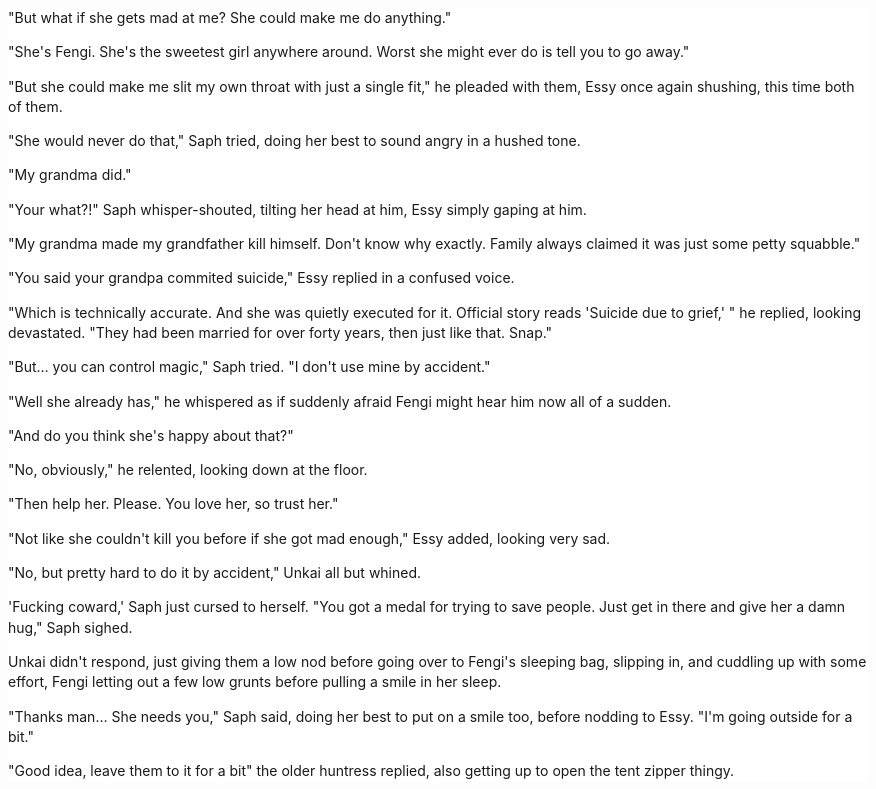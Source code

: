"But what if she gets mad at me? She could make me do anything."

"She's Fengi. She's the sweetest girl anywhere around. Worst she might ever do is tell you to go away."

"But she could make me slit my own throat with just a single fit," he pleaded with them, Essy once again shushing, this time both of them.

"She would never do that," Saph tried, doing her best to sound angry in a hushed tone.

"My grandma did."

"Your what?!" Saph whisper-shouted, tilting her head at him, Essy simply gaping at him.

"My grandma made my grandfather kill himself. Don't know why exactly. Family always claimed it was just some petty squabble."

"You said your grandpa commited suicide," Essy replied in a confused voice.

"Which is technically accurate. And she was quietly executed for it. Official story reads 'Suicide due to grief,' " he replied, looking devastated. "They had been married for over forty years, then just like that. Snap."

"But… you can control magic," Saph tried. "I don't use mine by accident."

"Well she already has," he whispered as if suddenly afraid Fengi might hear him now all of a sudden.

"And do you think she's happy about that?"

"No, obviously," he relented, looking down at the floor.

"Then help her. Please. You love her, so trust her."

"Not like she couldn't kill you before if she got mad enough," Essy added, looking very sad.

"No, but pretty hard to do it by accident," Unkai all but whined.

'Fucking coward,' Saph just cursed to herself. "You got a medal for trying to save people. Just get in there and give her a damn hug," Saph sighed.

Unkai didn't respond, just giving them a low nod before going over to Fengi's sleeping bag, slipping in, and cuddling up with some effort, Fengi letting out a few low grunts before pulling a smile in her sleep.

"Thanks man… She needs you," Saph said, doing her best to put on a smile too, before nodding to Essy. "I'm going outside for a bit."

"Good idea, leave them to it for a bit" the older huntress replied, also getting up to open the tent zipper thingy.